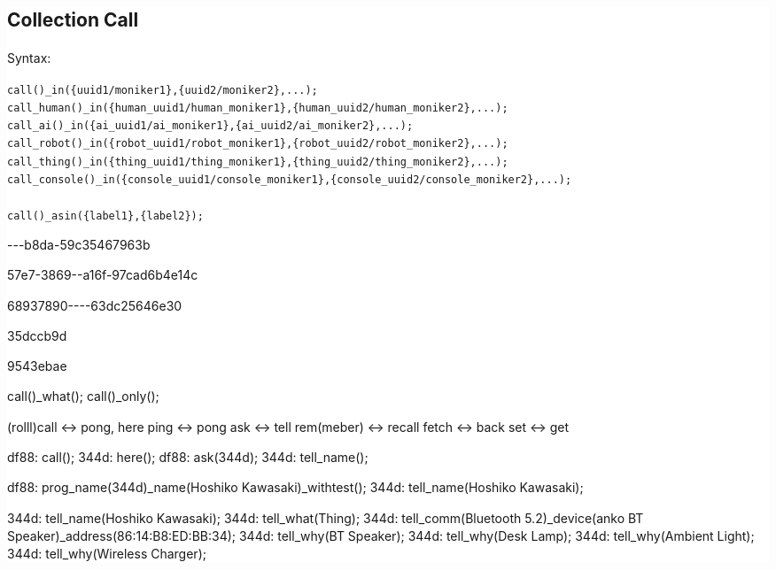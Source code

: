 ## Collection Call

Syntax:

```Diego
call()_in({uuid1/moniker1},{uuid2/moniker2},...);
call_human()_in({human_uuid1/human_moniker1},{human_uuid2/human_moniker2},...);
call_ai()_in({ai_uuid1/ai_moniker1},{ai_uuid2/ai_moniker2},...);
call_robot()_in({robot_uuid1/robot_moniker1},{robot_uuid2/robot_moniker2},...);
call_thing()_in({thing_uuid1/thing_moniker1},{thing_uuid2/thing_moniker2},...);
call_console()_in({console_uuid1/console_moniker1},{console_uuid2/console_moniker2},...);

call()_asin({label1},{label2});
```





---b8da-59c35467963b

57e7-3869--a16f-97cad6b4e14c





68937890----63dc25646e30







35dccb9d

9543ebae




call()_what();
call()_only();


(rolll)call ↔ pong, here
ping ↔ pong
ask ↔ tell
rem(meber) ↔ recall
fetch ↔ back
set ↔ get

df88: call();
344d: here();
df88: ask(344d);
344d: tell_name();

df88: prog_name(344d)_name(Hoshiko Kawasaki)_withtest();
344d: tell_name(Hoshiko Kawasaki);


344d: tell_name(Hoshiko Kawasaki);
344d: tell_what(Thing);
344d: tell_comm(Bluetooth 5.2)_device(anko BT Speaker)_address(86:14:B8:ED:BB:34);
344d: tell_why(BT Speaker);
344d: tell_why(Desk Lamp);
344d: tell_why(Ambient Light);
344d: tell_why(Wireless Charger);
